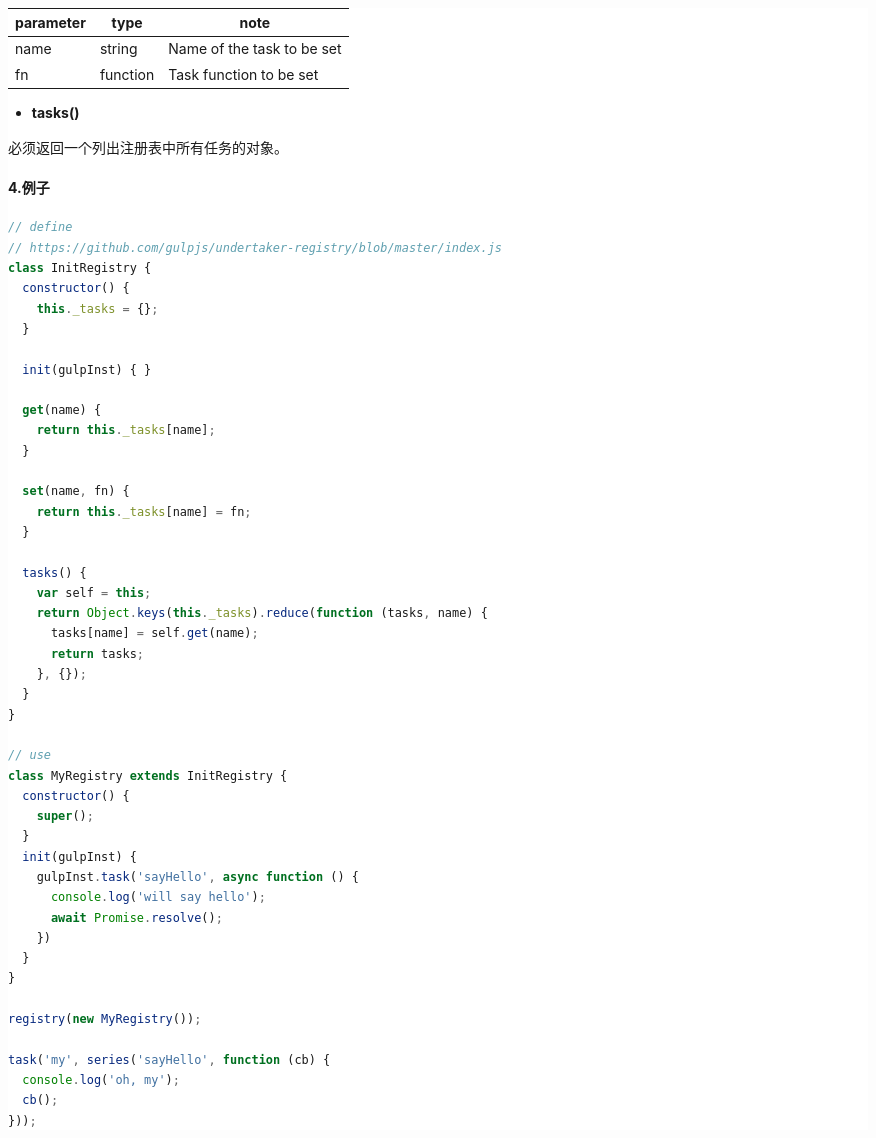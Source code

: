 | parameter | type     | note                       |
| --------- | -------- | -------------------------- |
| name      | string   | Name of the task to be set |
| fn        | function | Task function to be set    |

- **tasks()**

必须返回一个列出注册表中所有任务的对象。

#### 4.例子

```js
// define
// https://github.com/gulpjs/undertaker-registry/blob/master/index.js
class InitRegistry {
  constructor() {
    this._tasks = {};
  }

  init(gulpInst) { }

  get(name) {
    return this._tasks[name];
  }

  set(name, fn) {
    return this._tasks[name] = fn;
  }

  tasks() {
    var self = this;
    return Object.keys(this._tasks).reduce(function (tasks, name) {
      tasks[name] = self.get(name);
      return tasks;
    }, {});
  }
}

// use
class MyRegistry extends InitRegistry {
  constructor() {
    super();
  }
  init(gulpInst) {
    gulpInst.task('sayHello', async function () {
      console.log('will say hello');
      await Promise.resolve();
    })
  }
}

registry(new MyRegistry());

task('my', series('sayHello', function (cb) {
  console.log('oh, my');
  cb();
}));
```






